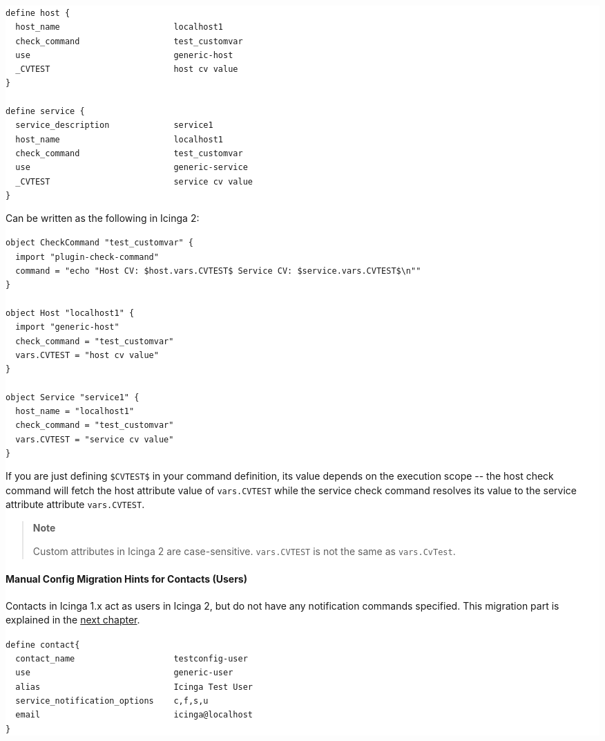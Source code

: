    define host {
      host_name                       localhost1
      check_command                   test_customvar
      use                             generic-host
      _CVTEST                         host cv value
    }

    define service {
      service_description             service1
      host_name                       localhost1
      check_command                   test_customvar
      use                             generic-service
      _CVTEST                         service cv value
    }

Can be written as the following in Icinga 2:

    object CheckCommand "test_customvar" {
      import "plugin-check-command"
      command = "echo "Host CV: $host.vars.CVTEST$ Service CV: $service.vars.CVTEST$\n""
    }

    object Host "localhost1" {
      import "generic-host"
      check_command = "test_customvar"
      vars.CVTEST = "host cv value"
    }

    object Service "service1" {
      host_name = "localhost1"
      check_command = "test_customvar"
      vars.CVTEST = "service cv value"
    }

If you are just defining `$CVTEST$` in your command definition, its value depends on the
execution scope -- the host check command will fetch the host attribute value of `vars.CVTEST`
while the service check command resolves its value to the service attribute attribute `vars.CVTEST`.

> **Note**
>
> Custom attributes in Icinga 2 are case-sensitive. `vars.CVTEST` is not the same as `vars.CvTest`.

#### <a id="manual-config-migration-hints-contacts-users"></a> Manual Config Migration Hints for Contacts (Users)

Contacts in Icinga 1.x act as users in Icinga 2, but do not have any notification commands specified.
This migration part is explained in the [next chapter](22-migrating-from-icinga-1x.md#manual-config-migration-hints-notifications).

    define contact{
      contact_name                    testconfig-user
      use                             generic-user
      alias                           Icinga Test User
      service_notification_options    c,f,s,u
      email                           icinga@localhost
    }
